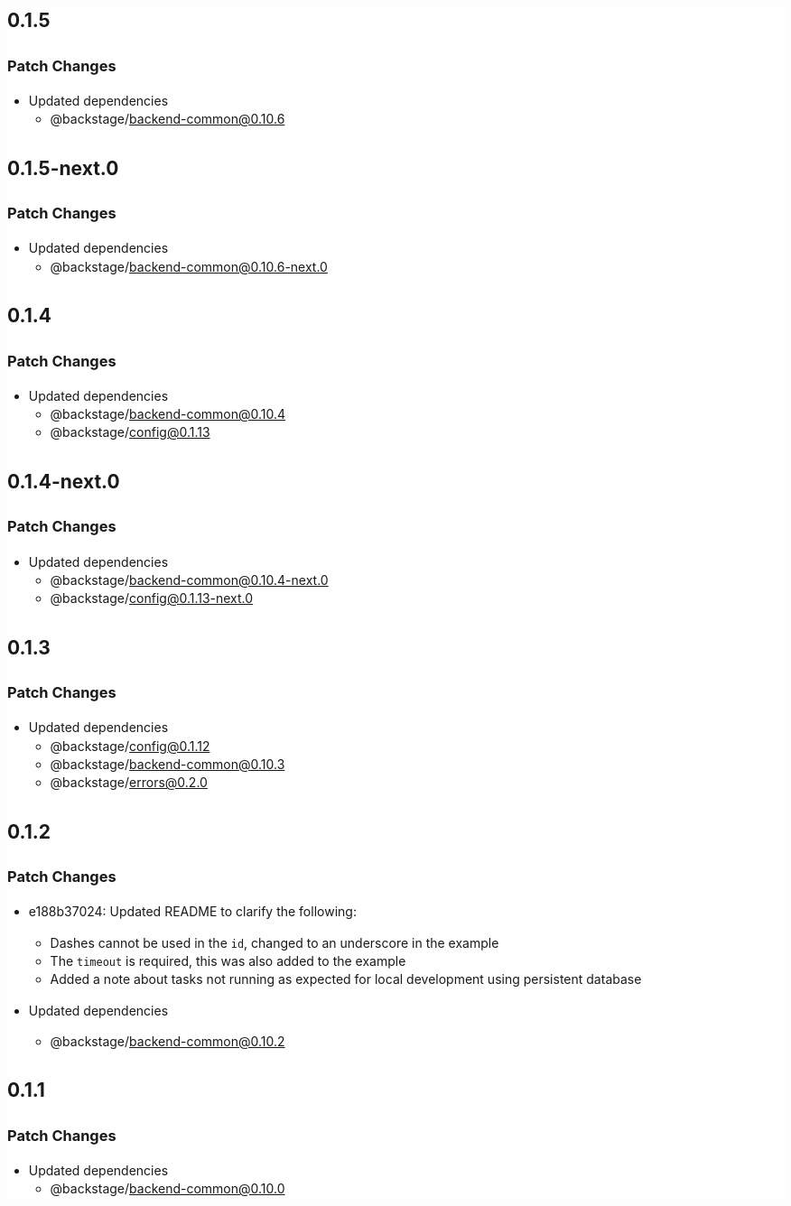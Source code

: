## 0.1.5

### Patch Changes

- Updated dependencies
  - @backstage/backend-common@0.10.6

## 0.1.5-next.0

### Patch Changes

- Updated dependencies
  - @backstage/backend-common@0.10.6-next.0

## 0.1.4

### Patch Changes

- Updated dependencies
  - @backstage/backend-common@0.10.4
  - @backstage/config@0.1.13

## 0.1.4-next.0

### Patch Changes

- Updated dependencies
  - @backstage/backend-common@0.10.4-next.0
  - @backstage/config@0.1.13-next.0

## 0.1.3

### Patch Changes

- Updated dependencies
  - @backstage/config@0.1.12
  - @backstage/backend-common@0.10.3
  - @backstage/errors@0.2.0

## 0.1.2

### Patch Changes

- e188b37024: Updated README to clarify the following:

  - Dashes cannot be used in the `id`, changed to an underscore in the example
  - The `timeout` is required, this was also added to the example
  - Added a note about tasks not running as expected for local development using persistent database

- Updated dependencies
  - @backstage/backend-common@0.10.2

## 0.1.1

### Patch Changes

- Updated dependencies
  - @backstage/backend-common@0.10.0
